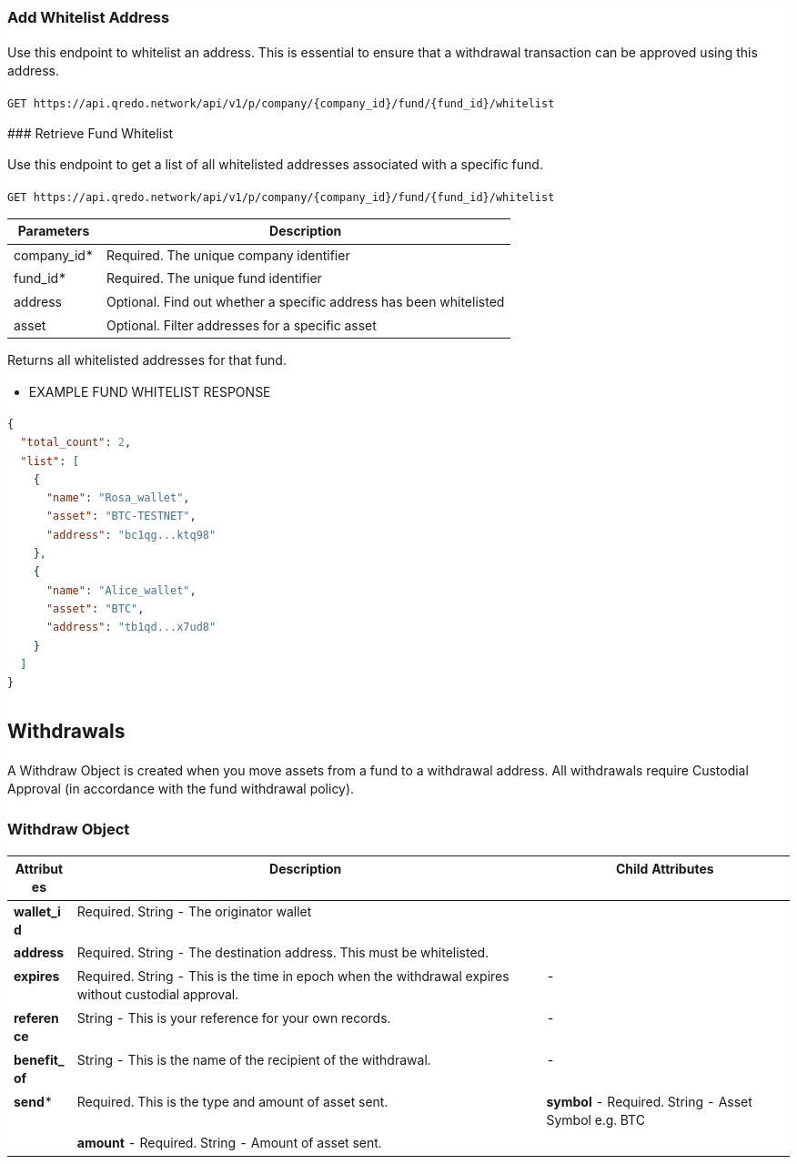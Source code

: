 ### Add Whitelist Address

Use this endpoint to whitelist an address. This is essential to ensure that a withdrawal transaction can be approved using this address.

`GET https://api.qredo.network/api/v1/p/company/{company_id}/fund/{fund_id}/whitelist`

### Retrieve Fund Whitelist

Use this endpoint to get a list of all whitelisted addresses associated with a specific fund. 

`GET https://api.qredo.network/api/v1/p/company/{company_id}/fund/{fund_id}/whitelist`


Parameters|Description
---------|------------
company_id*| Required. The unique company identifier
fund_id* | Required. The unique fund identifier
address | Optional. Find out whether a specific address has been whitelisted
asset | Optional. Filter addresses for a specific asset

Returns all whitelisted addresses for that fund.

* EXAMPLE FUND WHITELIST RESPONSE

```json
{
  "total_count": 2,
  "list": [
    {
      "name": "Rosa_wallet",
      "asset": "BTC-TESTNET",
      "address": "bc1qg...ktq98"
    },
    {
      "name": "Alice_wallet",
      "asset": "BTC",
      "address": "tb1qd...x7ud8"
    }
  ]
}
```

## Withdrawals

A Withdraw Object is created when you move assets from a fund to a withdrawal address. All withdrawals require Custodial Approval (in accordance with the fund withdrawal policy).

### Withdraw Object

Attributes|Description|Child Attributes
----------|-----------|--------------
**wallet_id**| Required. String - The originator wallet
**address**| Required. String - The destination address. This must be whitelisted.
**expires** | Required. String - This is the time in epoch when the withdrawal expires without custodial approval.|-
**reference** | String - This is your reference for your own records.|-
**benefit_of**| String - This is the name of the recipient of the withdrawal.|-
**send*** | Required. This is the type and amount of asset sent.|**symbol** - Required. String - Asset Symbol e.g. BTC
 | |  **amount** - Required. String - Amount of asset sent. 
